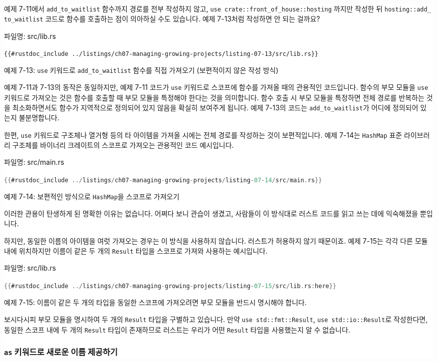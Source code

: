 예제 7-11에서 `add_to_waitlist` 함수까지 경로를 전부 작성하지 않고,
`use crate::front_of_house::hosting` 까지만 작성한 뒤
`hosting::add_to_waitlist` 코드로 함수를 호출하는 점이 의아하실 수도 있습니다.
예제 7-13처럼 작성하면 안 되는 걸까요?

<span class="filename">파일명: src/lib.rs</span>

```rust,noplayground,test_harness
{{#rustdoc_include ../listings/ch07-managing-growing-projects/listing-07-13/src/lib.rs}}
```

<span class="caption">예제 7-13: `use` 키워드로 `add_to_waitlist` 함수를 직접 가져오기
(보편적이지 않은 작성 방식)</span>

예제 7-11과 7-13의 동작은 동일하지만, 예제 7-11 코드가
`use` 키워드로 스코프에 함수를 가져올 때의 관용적인 코드입니다.
함수의 부모 모듈을 `use` 키워드로 가져오는 것은 함수를 호출할 때 부모
모듈을 특정해야 한다는 것을 의미합니다. 함수 호출 시 부모 모듈을 특정하면
전체 경로를 반복하는 것을 최소화하면서도 함수가 지역적으로 정의되어 있지
않음을 확실히 보여주게 됩니다. 예제 7-13의 코드는 `add_to_waitlist`가
어디에 정의되어 있는지 불분명합니다.

한편, `use` 키워드로 구조체나 열거형 등의 타 아이템을
가져올 시에는 전체 경로를 작성하는 것이 보편적입니다.
예제 7-14는 `HashMap` 표준 라이브러리 구조체를
바이너리 크레이트의 스코프로 가져오는 관용적인 코드 예시입니다.

<span class="filename">파일명: src/main.rs</span>

```rust
{{#rustdoc_include ../listings/ch07-managing-growing-projects/listing-07-14/src/main.rs}}
```

<span class="caption">예제 7-14: 보편적인 방식으로 `HashMap`을
스코프로 가져오기</span>

이러한 관용이 탄생하게 된 명확한 이유는 없습니다.
어쩌다 보니 관습이 생겼고, 사람들이 이 방식대로 러스트 코드를 읽고 쓰는 데에 익숙해졌을 뿐입니다.

하지만, 동일한 이름의 아이템을 여럿 가져오는 경우는 이 방식을 사용하지 않습니다.
러스트가 허용하지 않기 때문이죠.
예제 7-15는 각각 다른 모듈 내에 위치하지만 이름이 같은 두 개의
`Result` 타입을 스코프로 가져와 사용하는 예시입니다.

<span class="filename">파일명: src/lib.rs</span>

```rust
{{#rustdoc_include ../listings/ch07-managing-growing-projects/listing-07-15/src/lib.rs:here}}
```

<span class="caption">예제 7-15: 이름이 같은 두 개의 타입을 동일한 스코프에 가져오려면
부모 모듈을 반드시 명시해야 합니다.</span>

보시다시피 부모 모듈을 명시하여 두 개의 `Result` 타입을 구별하고 있습니다.
만약 `use std::fmt::Result`, `use std::io::Result`로 작성한다면,
동일한 스코프 내에 두 개의 `Result` 타입이 존재하므로
러스트는 우리가 어떤 `Result` 타입을 사용했는지 알 수 없습니다.

### `as` 키워드로 새로운 이름 제공하기
